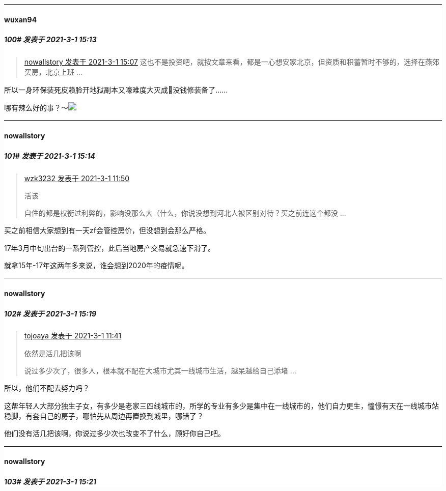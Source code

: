 
*****

####  wuxan94  
##### 100#       发表于 2021-3-1 15:13


<blockquote><a href="httphttps://bbs.saraba1st.com/2b/forum.php?mod=redirect&amp;goto=findpost&amp;pid=50475942&amp;ptid=1990312" target="_blank">nowallstory 发表于 2021-3-1 15:07</a>
这也不是投资吧，就按文章来看，都是一心想安家北京，但资质和积蓄暂时不够的，选择在燕郊买房，北京上班 ...</blockquote>
所以一身环保装死皮赖脸开地狱副本又嚎难度大灭成🐶没钱修装备了……

哪有辣么好的事？～<img src="https://static.saraba1st.com/image/smiley/face2017/243.gif" referrerpolicy="no-referrer">


*****

####  nowallstory  
##### 101#       发表于 2021-3-1 15:14


<blockquote><a href="httphttps://bbs.saraba1st.com/2b/forum.php?mod=redirect&amp;goto=findpost&amp;pid=50474011&amp;ptid=1990312" target="_blank">wzk3232 发表于 2021-3-1 11:50</a>

活该

自住的都是权衡过利弊的，影响没那么大（什么，你说没想到河北人被区别对待？买之前连这个都没 ...</blockquote>
买之前相信大家想到有一天zf会管控房价，但没想到会那么严格。

17年3月中旬出台的一系列管控，此后当地房产交易就急速下滑了。


就拿15年-17年这两年多来说，谁会想到2020年的疫情呢。


*****

####  nowallstory  
##### 102#       发表于 2021-3-1 15:19


<blockquote><a href="httphttps://bbs.saraba1st.com/2b/forum.php?mod=redirect&amp;goto=findpost&amp;pid=50473912&amp;ptid=1990312" target="_blank">tojoaya 发表于 2021-3-1 11:41</a>

依然是活几把该啊


说过多少次了，很多人，根本就不配在大城市尤其一线城市生活，越呆越给自己添堵 ...</blockquote>
所以，他们不配去努力吗？


这帮年轻人大部分独生子女，有多少是老家三四线城市的，所学的专业有多少是集中在一线城市的，他们自力更生，憧憬有天在一线城市站稳脚，有套自己的房子，哪怕先从周边再置换到城里，哪错了？


他们没有活几把该啊，你说过多少次也改变不了什么，顾好你自己吧。


*****

####  nowallstory  
##### 103#       发表于 2021-3-1 15:21
